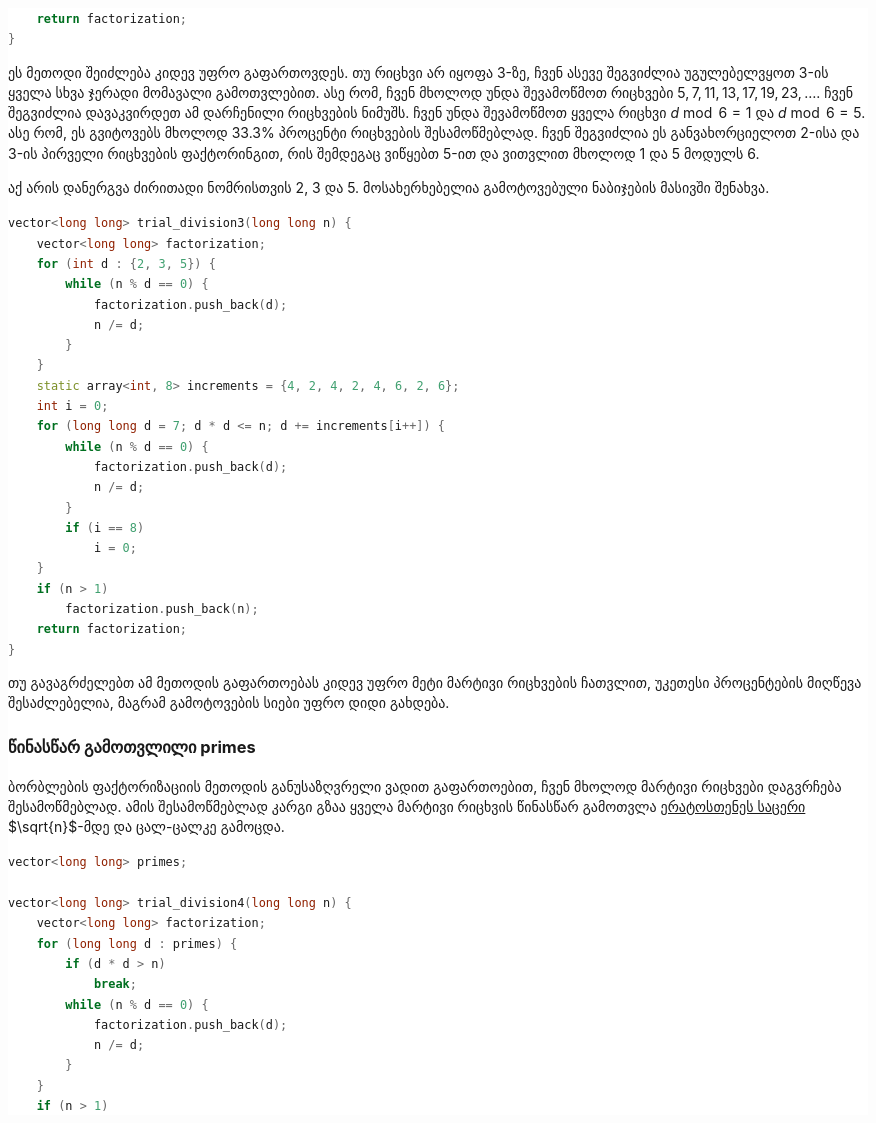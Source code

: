 ```{.cpp file=factorization_trial_division2}
    return factorization;
}
```

ეს მეთოდი შეიძლება კიდევ უფრო გაფართოვდეს.
თუ რიცხვი არ იყოფა 3-ზე, ჩვენ ასევე შეგვიძლია უგულებელვყოთ 3-ის ყველა სხვა ჯერადი მომავალი გამოთვლებით.
ასე რომ, ჩვენ მხოლოდ უნდა შევამოწმოთ რიცხვები $5, 7, 11, 13, 17, 19, 23, \dots$.
ჩვენ შეგვიძლია დავაკვირდეთ ამ დარჩენილი რიცხვების ნიმუშს.
ჩვენ უნდა შევამოწმოთ ყველა რიცხვი $d \bmod 6 = 1$ და $d \bmod 6 = 5$.
ასე რომ, ეს გვიტოვებს მხოლოდ $33.3\%$ პროცენტი რიცხვების შესამოწმებლად.
ჩვენ შეგვიძლია ეს განვახორციელოთ 2-ისა და 3-ის პირველი რიცხვების ფაქტორინგით, რის შემდეგაც ვიწყებთ 5-ით და ვითვლით მხოლოდ $1$ და $5$ მოდულს $6$.

აქ არის დანერგვა ძირითადი ნომრისთვის 2, 3 და 5.
მოსახერხებელია გამოტოვებული ნაბიჯების მასივში შენახვა.

```{.cpp file=factorization_trial_division3}
vector<long long> trial_division3(long long n) {
    vector<long long> factorization;
    for (int d : {2, 3, 5}) {
        while (n % d == 0) {
            factorization.push_back(d);
            n /= d;
        }
    }
    static array<int, 8> increments = {4, 2, 4, 2, 4, 6, 2, 6};
    int i = 0;
    for (long long d = 7; d * d <= n; d += increments[i++]) {
        while (n % d == 0) {
            factorization.push_back(d);
            n /= d;
        }
        if (i == 8)
            i = 0;
    }
    if (n > 1)
        factorization.push_back(n);
    return factorization;
}
```

თუ გავაგრძელებთ ამ მეთოდის გაფართოებას კიდევ უფრო მეტი მარტივი რიცხვების ჩათვლით, უკეთესი პროცენტების მიღწევა შესაძლებელია, მაგრამ გამოტოვების სიები უფრო დიდი გახდება.

### წინასწარ გამოთვლილი primes

ბორბლების ფაქტორიზაციის მეთოდის განუსაზღვრელი ვადით გაფართოებით, ჩვენ მხოლოდ მარტივი რიცხვები დაგვრჩება შესამოწმებლად.
ამის შესამოწმებლად კარგი გზაა ყველა მარტივი რიცხვის წინასწარ გამოთვლა [ერატოსთენეს საცერი](Sieve-of-eratosthenes.md) $\sqrt{n}$-მდე და ცალ-ცალკე გამოცდა.

```{.cpp file=factorization_trial_division4}
vector<long long> primes;

vector<long long> trial_division4(long long n) {
    vector<long long> factorization;
    for (long long d : primes) {
        if (d * d > n)
            break;
        while (n % d == 0) {
            factorization.push_back(d);
            n /= d;
        }
    }
    if (n > 1)
```